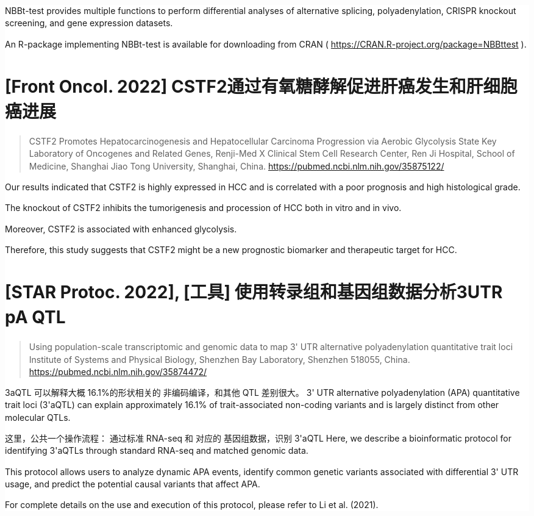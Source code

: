 NBBt-test provides multiple functions to perform differential analyses of alternative splicing, polyadenylation, CRISPR knockout screening, and gene expression datasets. 

An R-package implementing NBBt-test is available for downloading from CRAN ( https://CRAN.R-project.org/package=NBBttest ).






# [Front Oncol. 2022] CSTF2通过有氧糖酵解促进肝癌发生和肝细胞癌进展
> CSTF2 Promotes Hepatocarcinogenesis and Hepatocellular Carcinoma Progression via Aerobic Glycolysis
> State Key Laboratory of Oncogenes and Related Genes, Renji-Med X Clinical Stem Cell Research Center, Ren Ji Hospital, School of Medicine, Shanghai Jiao Tong University, Shanghai, China.
> https://pubmed.ncbi.nlm.nih.gov/35875122/

Our results indicated that CSTF2 is highly expressed in HCC and is correlated with a poor prognosis and high histological grade. 

The knockout of CSTF2 inhibits the tumorigenesis and procession of HCC both in vitro and in vivo. 

Moreover, CSTF2 is associated with enhanced glycolysis. 

Therefore, this study suggests that CSTF2 might be a new prognostic biomarker and therapeutic target for HCC.






# [STAR Protoc. 2022], [工具] 使用转录组和基因组数据分析3UTR pA QTL
> Using population-scale transcriptomic and genomic data to map 3' UTR alternative polyadenylation quantitative trait loci
> Institute of Systems and Physical Biology, Shenzhen Bay Laboratory, Shenzhen 518055, China.
> https://pubmed.ncbi.nlm.nih.gov/35874472/

3aQTL 可以解释大概 16.1%的形状相关的 非编码编译，和其他 QTL 差别很大。
3' UTR alternative polyadenylation (APA) quantitative trait loci (3'aQTL) can explain approximately 16.1% of trait-associated non-coding variants and is largely distinct from other molecular QTLs. 

这里，公共一个操作流程： 通过标准 RNA-seq 和 对应的 基因组数据，识别 3'aQTL
Here, we describe a bioinformatic protocol for identifying 3'aQTLs through standard RNA-seq and matched genomic data. 

This protocol allows users to analyze dynamic APA events, identify common genetic variants associated with differential 3' UTR usage, and predict the potential causal variants that affect APA. 

For complete details on the use and execution of this protocol, please refer to Li et al. (2021).


